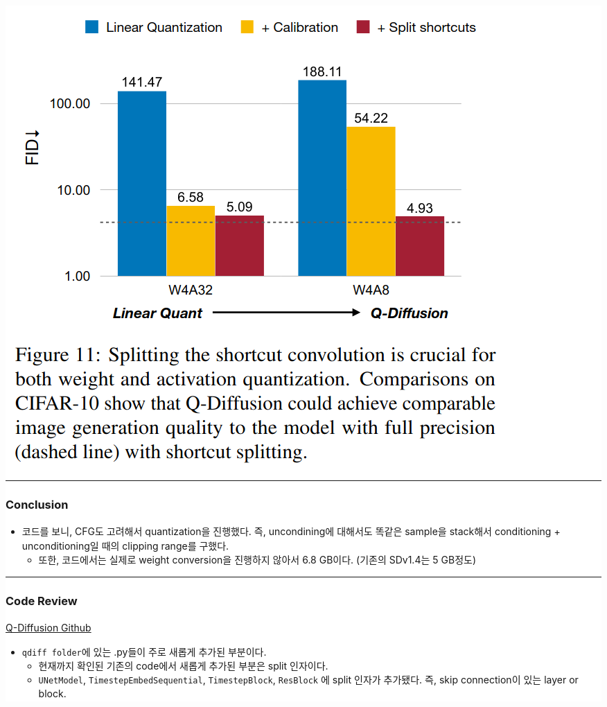 <img src='./img16.png'>
</p>

***

### <strong>Conclusion</strong>

- 코드를 보니, CFG도 고려해서 quantization을 진행했다. 즉, uncondining에 대해서도 똑같은 sample을 stack해서 conditioning + unconditioning일 때의 clipping range를 구했다.
  - 또한, 코드에서는 실제로 weight conversion을 진행하지 않아서 $6.8$ GB이다. (기존의 SDv1.4는 $5$ GB정도)

***

### <strong>Code Review</strong>

<a href='https://github.com/Xiuyu-Li/q-diffusion/tree/master'>Q-Diffusion Github</a>

- `qdiff folder`에 있는 .py들이 주로 새롭게 추가된 부분이다.
  - 현재까지 확인된 기존의 code에서 새롭게 추가된 부분은 split 인자이다.
  - `UNetModel`, `TimestepEmbedSequential`, `TimestepBlock`, `ResBlock` 에 split 인자가 추가됐다. 즉, skip connection이 있는 layer or block.
